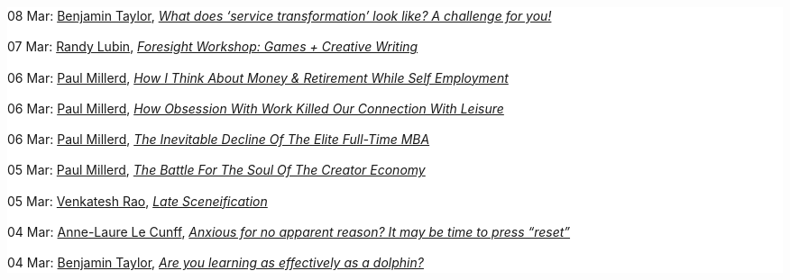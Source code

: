 08 Mar: [Benjamin Taylor](https://www.yakcollective.org/members/100047/), *[What does ‘service transformation’ look like? A challenge for you!](https://medium.com/@antlerboy/what-does-service-transformation-look-like-a-challenge-for-you-4a819b58719e?source=rss-97852f5a56ae------2)*

07 Mar: [Randy Lubin](https://www.yakcollective.org/members/100074/), *[Foresight Workshop: Games + Creative Writing](https://blog.randylubin.com/foresight-workshop-games-creative-writing)*

06 Mar: [Paul Millerd](https://www.yakcollective.org/members/100078/), *[How I Think About Money & Retirement While Self Employment](https://think-boundless.com/how-i-think-about-money-retirement-while-self-employment/?utm_source=rss&utm_medium=rss&utm_campaign=how-i-think-about-money-retirement-while-self-employment)*

06 Mar: [Paul Millerd](https://www.yakcollective.org/members/100078/), *[How Obsession With Work Killed Our Connection With Leisure](https://think-boundless.com/leisure/?utm_source=rss&utm_medium=rss&utm_campaign=leisure)*

06 Mar: [Paul Millerd](https://www.yakcollective.org/members/100078/), *[The Inevitable Decline Of The Elite Full-Time MBA](https://think-boundless.com/mba-decline-on-deck/?utm_source=rss&utm_medium=rss&utm_campaign=mba-decline-on-deck)*

05 Mar: [Paul Millerd](https://www.yakcollective.org/members/100078/), *[The Battle For The Soul Of The Creator Economy](https://think-boundless.com/soul-creator-economy/?utm_source=rss&utm_medium=rss&utm_campaign=soul-creator-economy)*

05 Mar: [Venkatesh Rao](https://www.yakcollective.org/members/100041/), *[Late Sceneification](https://breakingsmart.substack.com/p/late-sceneification)*

04 Mar: [Anne-Laure Le Cunff](https://www.yakcollective.org/members/100071/), *[Anxious for no apparent reason? It may be time to press “reset”](https://nesslabs.com/anxious-for-no-apparent-reason?utm_source=rss&utm_medium=rss&utm_campaign=anxious-for-no-apparent-reason)*

04 Mar: [Benjamin Taylor](https://www.yakcollective.org/members/100047/), *[Are you learning as effectively as a dolphin?](https://medium.com/@antlerboy/are-you-learning-as-effectively-as-a-dolphin-a2f095cc8381?source=rss-97852f5a56ae------2)*

